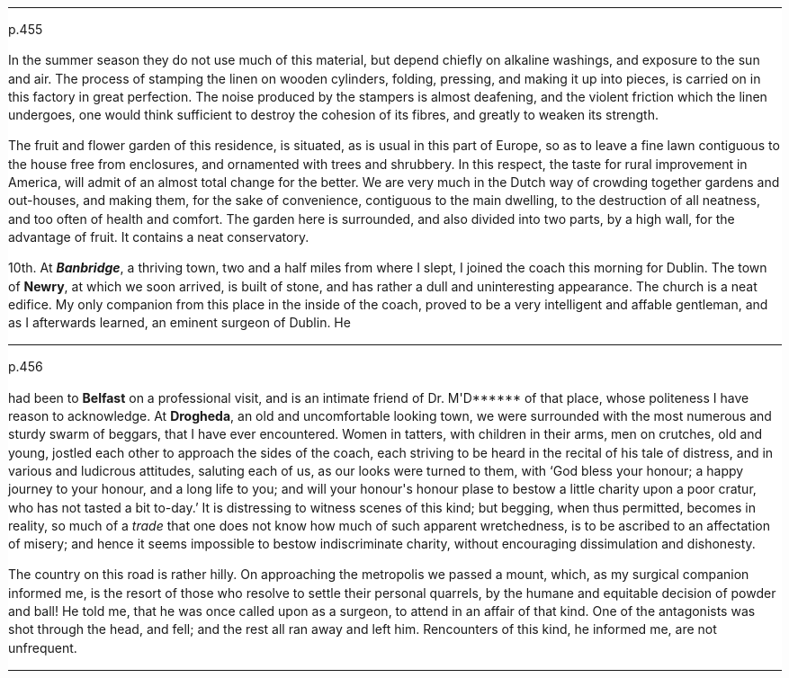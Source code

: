
---

p.455



In the summer season they do not use much of this material, but depend chiefly on alkaline washings, and exposure to the sun and air. The process of stamping the linen on wooden cylinders, folding, pressing, and making it up into pieces, is carried on in this factory in great perfection. The noise produced by the stampers is almost deafening, and the violent friction which the linen undergoes, one would think sufficient to destroy the cohesion of its fibres, and greatly to weaken its strength.


The fruit and flower garden of this residence, is situated, as is usual in this part of Europe, so as to leave a fine lawn contiguous to the house free from enclosures, and ornamented with trees and shrubbery. In this respect, the taste for rural improvement in America, will admit of an almost total change for the better. We are very much in the Dutch way of crowding together gardens and out-houses, and making them, for the sake of convenience, contiguous to the main dwelling, to the destruction of all neatness, and too often of health and comfort. The garden here is surrounded, and also divided into two parts, by a high wall, for the advantage of fruit. It contains a neat conservatory.


10th. At ***Banbridge***, a thriving town, two and a half miles from where I slept, I joined the coach this morning for Dublin. The town of **Newry**, at which we soon arrived, is built of stone, and has rather a dull and uninteresting appearance. The church is a neat edifice. My only companion from this place in the inside of the coach, proved to be a very intelligent and affable gentleman, and as I afterwards learned, an eminent surgeon of Dublin. He


---

p.456



had been to **Belfast** on a professional visit, and is an intimate friend of Dr. M'D****** of that place, whose politeness I have reason to acknowledge. At **Drogheda**, an old and uncomfortable looking town, we were surrounded with the most numerous and sturdy swarm of beggars, that I have ever encountered. Women in tatters, with children in their arms, men on crutches, old and young, jostled each other to approach the sides of the coach, each striving to be heard in the recital of his tale of distress, and in various and ludicrous attitudes, saluting each of us, as our looks were turned to them, with ‘God bless your honour; a happy journey to your honour, and a long life to you; and will your honour's honour plase to bestow a little charity upon a poor cratur, who has not tasted a bit to-day.’ It is distressing to witness scenes of this kind; but begging, when thus permitted, becomes in reality, so much of a *trade* that one does not know how much of such apparent wretchedness, is to be ascribed to an affectation of misery; and hence it seems impossible to bestow indiscriminate charity, without encouraging dissimulation and dishonesty.


The country on this road is rather hilly. On approaching the metropolis we passed a mount, which, as my surgical companion informed me, is the resort of those who resolve to settle their personal quarrels, by the humane and equitable decision of powder and ball! He told me, that he was once called upon as a surgeon, to attend in an affair of that kind. One of the antagonists was shot through the head, and fell; and the rest all ran away and left him. Rencounters of this kind, he informed me, are not unfrequent.


---
